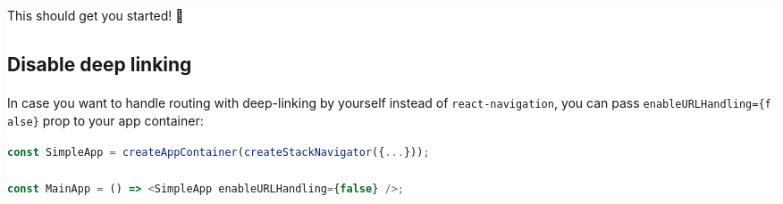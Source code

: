 This should get you started! 🥳

## Disable deep linking

In case you want to handle routing with deep-linking by yourself instead of `react-navigation`, you can pass `enableURLHandling={false}` prop to your app container:

```js
const SimpleApp = createAppContainer(createStackNavigator({...}));

const MainApp = () => <SimpleApp enableURLHandling={false} />;
```
